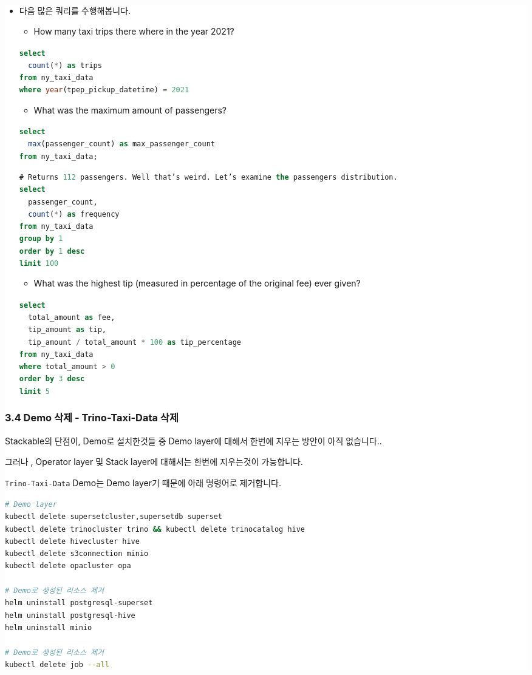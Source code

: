 - 다음 많은 쿼리를 수행해봅니다.
    - How many taxi trips there where in the year 2021?
    
    ```sql
    select
      count(*) as trips
    from ny_taxi_data
    where year(tpep_pickup_datetime) = 2021
    ```
    
    - What was the maximum amount of passengers?
    
    ```sql
    select
      max(passenger_count) as max_passenger_count
    from ny_taxi_data;
    ```
    
    ```sql
    # Returns 112 passengers. Well that’s weird. Let’s examine the passengers distribution.
    select
      passenger_count,
      count(*) as frequency
    from ny_taxi_data
    group by 1
    order by 1 desc
    limit 100
    ```
    
    - What was the highest tip (measured in percentage of the original fee) ever given?
    
    ```sql
    select
      total_amount as fee,
      tip_amount as tip,
      tip_amount / total_amount * 100 as tip_percentage
    from ny_taxi_data
    where total_amount > 0
    order by 3 desc
    limit 5
    ```


### 3.4 Demo 삭제 - Trino-Taxi-Data 삭제
Stackable의 단점이, Demo로 설치한것들 중 Demo layer에 대해서 한번에 지우는 방안이 아직 없습니다..

그러나 , Operator layer 및 Stack layer에 대해서는 한번에 지우는것이 가능합니다.

```Trino-Taxi-Data``` Demo는 Demo layer기 때문에 아래 명령어로 제거합니다.

```bash
# Demo layer
kubectl delete supersetcluster,supersetdb superset
kubectl delete trinocluster trino && kubectl delete trinocatalog hive
kubectl delete hivecluster hive
kubectl delete s3connection minio
kubectl delete opacluster opa

# Demo로 생성된 리소스 제거
helm uninstall postgresql-superset
helm uninstall postgresql-hive
helm uninstall minio

# Demo로 생성된 리소스 제거
kubectl delete job --all
```